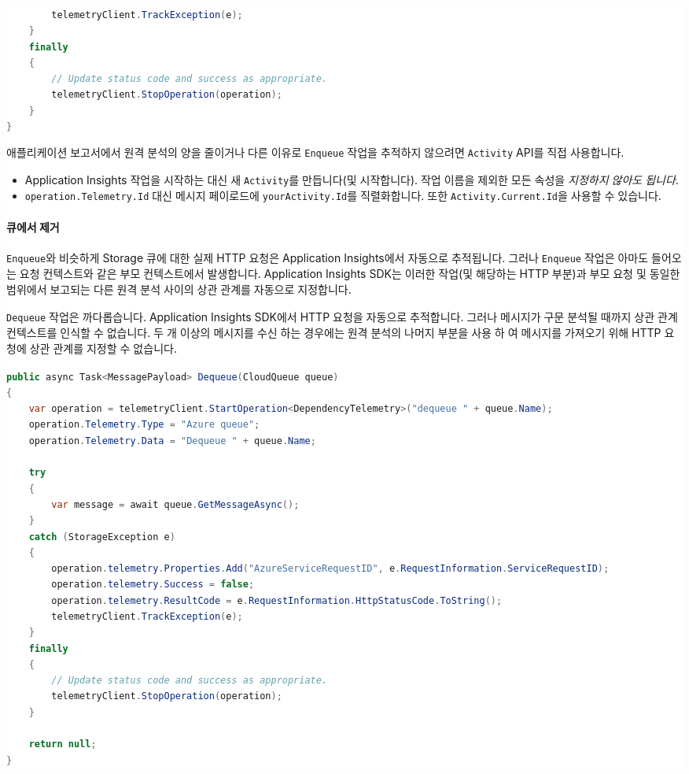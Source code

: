 ```csharp
        telemetryClient.TrackException(e);
    }
    finally
    {
        // Update status code and success as appropriate.
        telemetryClient.StopOperation(operation);
    }
}  
```

애플리케이션 보고서에서 원격 분석의 양을 줄이거나 다른 이유로 `Enqueue` 작업을 추적하지 않으려면 `Activity` API를 직접 사용합니다.

- Application Insights 작업을 시작하는 대신 새 `Activity`를 만듭니다(및 시작합니다). 작업 이름을 제외한 모든 속성을 *지정하지 않아도 됩니다*.
- `operation.Telemetry.Id` 대신 메시지 페이로드에 `yourActivity.Id`를 직렬화합니다. 또한 `Activity.Current.Id`을 사용할 수 있습니다.


#### <a name="dequeue"></a>큐에서 제거
`Enqueue`와 비슷하게 Storage 큐에 대한 실제 HTTP 요청은 Application Insights에서 자동으로 추적됩니다. 그러나 `Enqueue` 작업은 아마도 들어오는 요청 컨텍스트와 같은 부모 컨텍스트에서 발생합니다. Application Insights SDK는 이러한 작업(및 해당하는 HTTP 부분)과 부모 요청 및 동일한 범위에서 보고되는 다른 원격 분석 사이의 상관 관계를 자동으로 지정합니다.

`Dequeue` 작업은 까다롭습니다. Application Insights SDK에서 HTTP 요청을 자동으로 추적합니다. 그러나 메시지가 구문 분석될 때까지 상관 관계 컨텍스트를 인식할 수 없습니다. 두 개 이상의 메시지를 수신 하는 경우에는 원격 분석의 나머지 부분을 사용 하 여 메시지를 가져오기 위해 HTTP 요청에 상관 관계를 지정할 수 없습니다.

```csharp
public async Task<MessagePayload> Dequeue(CloudQueue queue)
{
    var operation = telemetryClient.StartOperation<DependencyTelemetry>("dequeue " + queue.Name);
    operation.Telemetry.Type = "Azure queue";
    operation.Telemetry.Data = "Dequeue " + queue.Name;
    
    try
    {
        var message = await queue.GetMessageAsync();
    }
    catch (StorageException e)
    {
        operation.telemetry.Properties.Add("AzureServiceRequestID", e.RequestInformation.ServiceRequestID);
        operation.telemetry.Success = false;
        operation.telemetry.ResultCode = e.RequestInformation.HttpStatusCode.ToString();
        telemetryClient.TrackException(e);
    }
    finally
    {
        // Update status code and success as appropriate.
        telemetryClient.StopOperation(operation);
    }

    return null;
}
```
